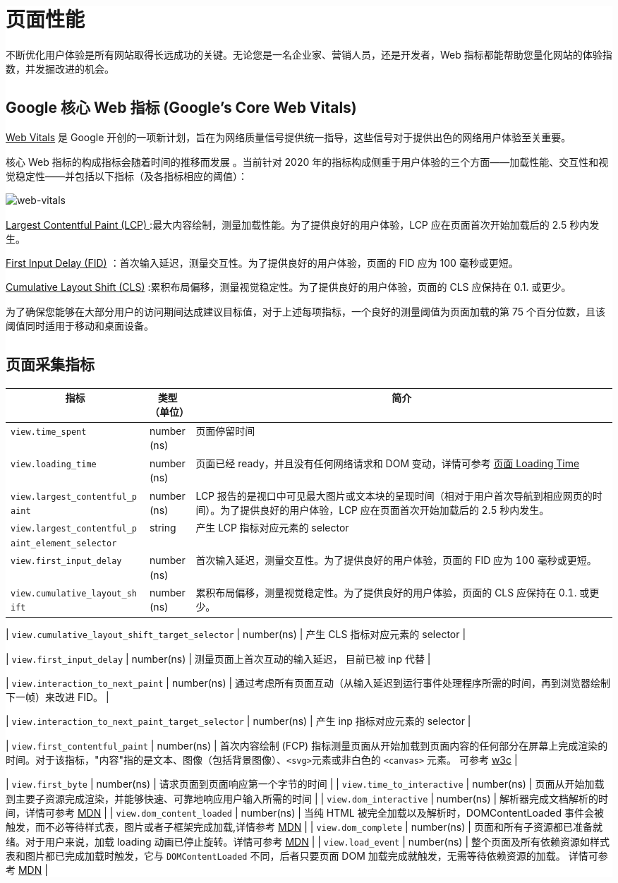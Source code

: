 # 页面性能

不断优化用户体验是所有网站取得长远成功的关键。无论您是一名企业家、营销人员，还是开发者，Web 指标都能帮助您量化网站的体验指数，并发掘改进的机会。

## Google 核心 Web 指标 (Google’s Core Web Vitals)

[Web Vitals](https://web.dev/vitals/) 是 Google 开创的一项新计划，旨在为网络质量信号提供统一指导，这些信号对于提供出色的网络用户体验至关重要。

核心 Web 指标的构成指标会随着时间的推移而发展 。当前针对 2020 年的指标构成侧重于用户体验的三个方面——加载性能、交互性和视觉稳定性——并包括以下指标（及各指标相应的阈值）：

![web-vitals](../assets/web-vitals.avif)

[Largest Contentful Paint (LCP) ](https://web.dev/lcp/):最大内容绘制，测量加载性能。为了提供良好的用户体验，LCP 应在页面首次开始加载后的 2.5 秒内发生。

[First Input Delay (FID)](https://web.dev/fid/) ：首次输入延迟，测量交互性。为了提供良好的用户体验，页面的 FID 应为 100 毫秒或更短。

[Cumulative Layout Shift (CLS)](https://web.dev/cls/) :累积布局偏移，测量视觉稳定性。为了提供良好的用户体验，页面的 CLS 应保持在 0.1. 或更少。

为了确保您能够在大部分用户的访问期间达成建议目标值，对于上述每项指标，一个良好的测量阈值为页面加载的第 75 个百分位数，且该阈值同时适用于移动和桌面设备。

## 页面采集指标

| 指标                                             | 类型（单位） | 简介                                                                                                                                                        |
| ------------------------------------------------ | ------------ | ----------------------------------------------------------------------------------------------------------------------------------------------------------- |
| `view.time_spent`                                | number(ns)   | 页面停留时间                                                                                                                                                |
| `view.loading_time`                              | number(ns)   | 页面已经 ready，并且没有任何网络请求和 DOM 变动，详情可参考 [页面 Loading Time](./page-performance.md)                                                      |
| `view.largest_contentful_paint`                  | number(ns)   | LCP 报告的是视口中可见最大图片或文本块的呈现时间（相对于用户首次导航到相应网页的时间）。为了提供良好的用户体验，LCP 应在页面首次开始加载后的 2.5 秒内发生。 |
| `view.largest_contentful_paint_element_selector` | string       | 产生 LCP 指标对应元素的 selector                                                                                                                            |
| `view.first_input_delay`                         | number(ns)   | 首次输入延迟，测量交互性。为了提供良好的用户体验，页面的 FID 应为 100 毫秒或更短。                                                                          |
| `view.cumulative_layout_shift`                   | number(ns)   | 累积布局偏移，测量视觉稳定性。为了提供良好的用户体验，页面的 CLS 应保持在 0.1. 或更少。                                                                     |

| `view.cumulative_layout_shift_target_selector` | number(ns) | 产生 CLS 指标对应元素的 selector |

| `view.first_input_delay` | number(ns) | 测量页面上首次互动的输入延迟， 目前已被 inp 代替 |

| `view.interaction_to_next_paint` | number(ns) | 通过考虑所有页面互动（从输入延迟到运行事件处理程序所需的时间，再到浏览器绘制下一帧）来改进 FID。 |

| `view.interaction_to_next_paint_target_selector` | number(ns) | 产生 inp 指标对应元素的 selector |

| `view.first_contentful_paint` | number(ns) | 首次内容绘制 (FCP) 指标测量页面从开始加载到页面内容的任何部分在屏幕上完成渲染的时间。对于该指标，"内容"指的是文本、图像（包括背景图像）、`<svg>`元素或非白色的 `<canvas>` 元素。 可参考 [w3c](https://www.w3.org/TR/paint-timing/#sec-terminology) |

| `view.first_byte` | number(ns) | 请求页面到页面响应第一个字节的时间 |
| `view.time_to_interactive` | number(ns) | 页面从开始加载到主要子资源完成渲染，并能够快速、可靠地响应用户输入所需的时间 |
| `view.dom_interactive` | number(ns) | 解析器完成文档解析的时间，详情可参考 [MDN](https://developer.mozilla.org/en-US/docs/Web/API/PerformanceTiming/domInteractive) |
| `view.dom_content_loaded` | number(ns) | 当纯 HTML 被完全加载以及解析时，DOMContentLoaded 事件会被触发，而不必等待样式表，图片或者子框架完成加载,详情参考 [MDN](https://developer.mozilla.org/zh-CN/docs/Web/API/Document/DOMContentLoaded_event) |
| `view.dom_complete` | number(ns) | 页面和所有子资源都已准备就绪。对于用户来说，加载 loading 动画已停止旋转。详情可参考 [MDN](https://developer.mozilla.org/zh-CN/docs/Web/API/Window/DOMContentLoaded_event) |
| `view.load_event` | number(ns) | 整个页面及所有依赖资源如样式表和图片都已完成加载时触发，它与 `DOMContentLoaded` 不同，后者只要页面 DOM 加载完成就触发，无需等待依赖资源的加载。 详情可参考 [MDN](https://developer.mozilla.org/zh-CN/docs/Web/API/Window/load_event) |
